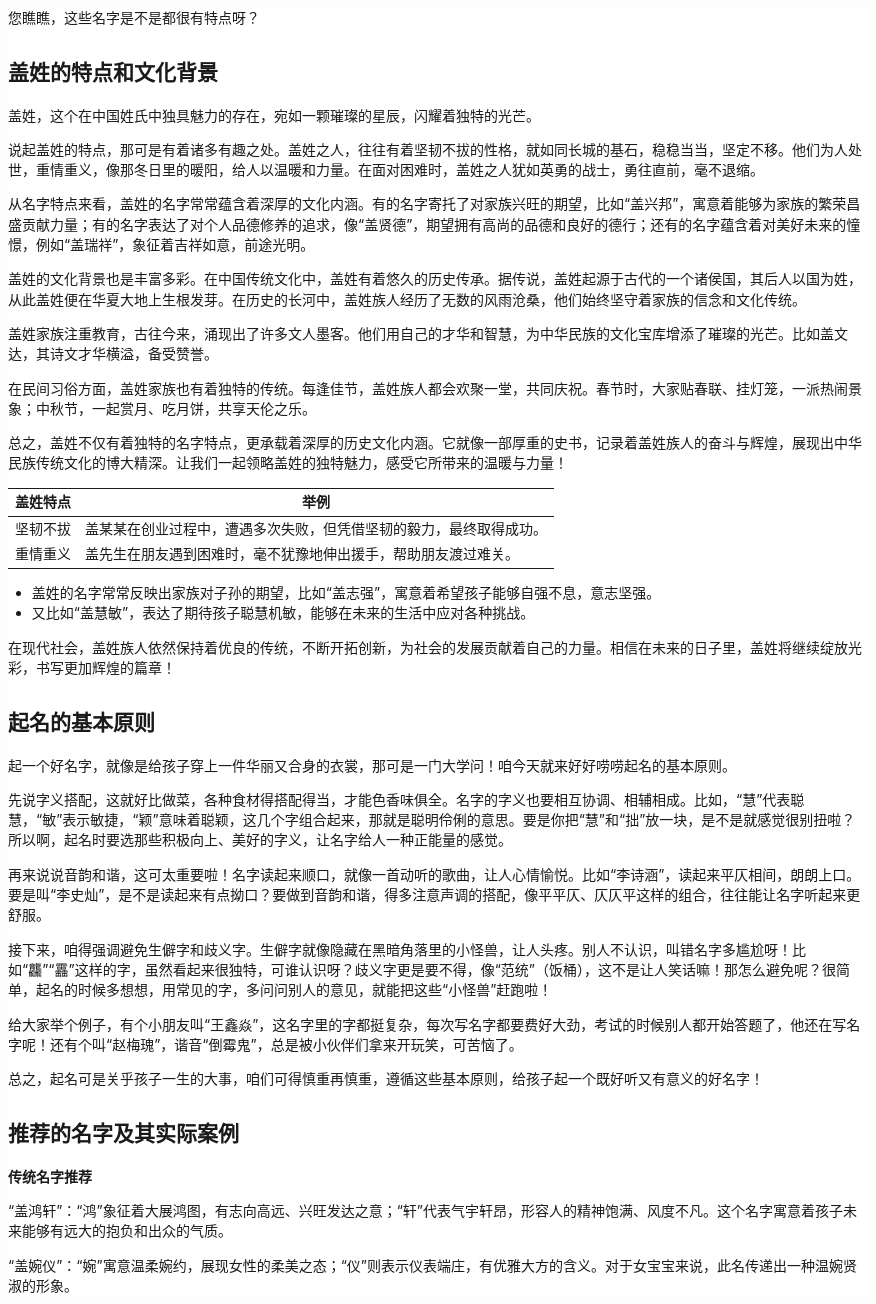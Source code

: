 您瞧瞧，这些名字是不是都很有特点呀？ 
## 盖姓的特点和文化背景

盖姓，这个在中国姓氏中独具魅力的存在，宛如一颗璀璨的星辰，闪耀着独特的光芒。

说起盖姓的特点，那可是有着诸多有趣之处。盖姓之人，往往有着坚韧不拔的性格，就如同长城的基石，稳稳当当，坚定不移。他们为人处世，重情重义，像那冬日里的暖阳，给人以温暖和力量。在面对困难时，盖姓之人犹如英勇的战士，勇往直前，毫不退缩。

从名字特点来看，盖姓的名字常常蕴含着深厚的文化内涵。有的名字寄托了对家族兴旺的期望，比如“盖兴邦”，寓意着能够为家族的繁荣昌盛贡献力量；有的名字表达了对个人品德修养的追求，像“盖贤德”，期望拥有高尚的品德和良好的德行；还有的名字蕴含着对美好未来的憧憬，例如“盖瑞祥”，象征着吉祥如意，前途光明。

盖姓的文化背景也是丰富多彩。在中国传统文化中，盖姓有着悠久的历史传承。据传说，盖姓起源于古代的一个诸侯国，其后人以国为姓，从此盖姓便在华夏大地上生根发芽。在历史的长河中，盖姓族人经历了无数的风雨沧桑，他们始终坚守着家族的信念和文化传统。

盖姓家族注重教育，古往今来，涌现出了许多文人墨客。他们用自己的才华和智慧，为中华民族的文化宝库增添了璀璨的光芒。比如盖文达，其诗文才华横溢，备受赞誉。

在民间习俗方面，盖姓家族也有着独特的传统。每逢佳节，盖姓族人都会欢聚一堂，共同庆祝。春节时，大家贴春联、挂灯笼，一派热闹景象；中秋节，一起赏月、吃月饼，共享天伦之乐。

总之，盖姓不仅有着独特的名字特点，更承载着深厚的历史文化内涵。它就像一部厚重的史书，记录着盖姓族人的奋斗与辉煌，展现出中华民族传统文化的博大精深。让我们一起领略盖姓的独特魅力，感受它所带来的温暖与力量！

|盖姓特点|举例|
|----|----|
|坚韧不拔|盖某某在创业过程中，遭遇多次失败，但凭借坚韧的毅力，最终取得成功。|
|重情重义|盖先生在朋友遇到困难时，毫不犹豫地伸出援手，帮助朋友渡过难关。|

- 盖姓的名字常常反映出家族对子孙的期望，比如“盖志强”，寓意着希望孩子能够自强不息，意志坚强。
- 又比如“盖慧敏”，表达了期待孩子聪慧机敏，能够在未来的生活中应对各种挑战。

在现代社会，盖姓族人依然保持着优良的传统，不断开拓创新，为社会的发展贡献着自己的力量。相信在未来的日子里，盖姓将继续绽放光彩，书写更加辉煌的篇章！
## 起名的基本原则

起一个好名字，就像是给孩子穿上一件华丽又合身的衣裳，那可是一门大学问！咱今天就来好好唠唠起名的基本原则。

先说字义搭配，这就好比做菜，各种食材得搭配得当，才能色香味俱全。名字的字义也要相互协调、相辅相成。比如，“慧”代表聪慧，“敏”表示敏捷，“颖”意味着聪颖，这几个字组合起来，那就是聪明伶俐的意思。要是你把“慧”和“拙”放一块，是不是就感觉很别扭啦？所以啊，起名时要选那些积极向上、美好的字义，让名字给人一种正能量的感觉。

再来说说音韵和谐，这可太重要啦！名字读起来顺口，就像一首动听的歌曲，让人心情愉悦。比如“李诗涵”，读起来平仄相间，朗朗上口。要是叫“李史灿”，是不是读起来有点拗口？要做到音韵和谐，得多注意声调的搭配，像平平仄、仄仄平这样的组合，往往能让名字听起来更舒服。

接下来，咱得强调避免生僻字和歧义字。生僻字就像隐藏在黑暗角落里的小怪兽，让人头疼。别人不认识，叫错名字多尴尬呀！比如“龘”“靐”这样的字，虽然看起来很独特，可谁认识呀？歧义字更是要不得，像“范统”（饭桶），这不是让人笑话嘛！那怎么避免呢？很简单，起名的时候多想想，用常见的字，多问问别人的意见，就能把这些“小怪兽”赶跑啦！

给大家举个例子，有个小朋友叫“王鑫焱”，这名字里的字都挺复杂，每次写名字都要费好大劲，考试的时候别人都开始答题了，他还在写名字呢！还有个叫“赵梅瑰”，谐音“倒霉鬼”，总是被小伙伴们拿来开玩笑，可苦恼了。

总之，起名可是关乎孩子一生的大事，咱们可得慎重再慎重，遵循这些基本原则，给孩子起一个既好听又有意义的好名字！ 
## 推荐的名字及其实际案例

**传统名字推荐**

“盖鸿轩”：“鸿”象征着大展鸿图，有志向高远、兴旺发达之意；“轩”代表气宇轩昂，形容人的精神饱满、风度不凡。这个名字寓意着孩子未来能够有远大的抱负和出众的气质。

“盖婉仪”：“婉”寓意温柔婉约，展现女性的柔美之态；“仪”则表示仪表端庄，有优雅大方的含义。对于女宝宝来说，此名传递出一种温婉贤淑的形象。
